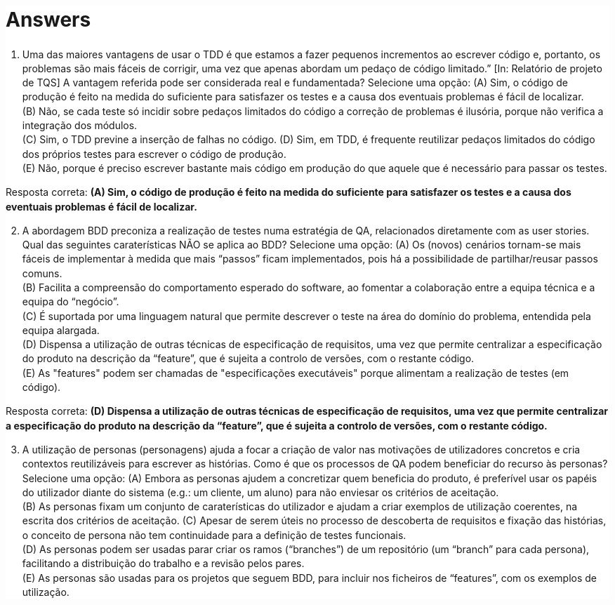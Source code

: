 # Answers

1. Uma das maiores vantagens de usar o TDD é que estamos a fazer pequenos incrementos ao escrever código e, portanto, os problemas são mais fáceis de corrigir, uma vez que apenas abordam um pedaço de código limitado.” [In: Relatório de projeto de TQS] 
A vantagem referida pode ser considerada real e fundamentada? 
Selecione uma opção: 
(A)  Sim, o código de produção é feito na medida do suficiente para satisfazer os testes e a causa dos eventuais problemas é fácil de localizar.  
(B)  Não, se cada teste só incidir sobre pedaços limitados do código a correção de problemas é ilusória, porque não verifica a integração dos módulos.  
(C)  Sim, o TDD previne a inserção de falhas no código. 
(D)  Sim, em TDD, é frequente reutilizar pedaços limitados do código dos próprios testes para escrever o código de produção.  
(E) Não, porque é preciso escrever bastante mais código em produção do que aquele que é necessário para passar os testes. 

Resposta correta: **(A) Sim, o código de produção é feito na medida do suficiente para satisfazer os testes e a causa dos eventuais problemas é fácil de localizar.**

2. A abordagem BDD preconiza a realização de testes numa estratégia de QA, relacionados diretamente com as user stories.  Qual das seguintes caraterísticas NÃO se aplica ao BDD? 
Selecione uma opção: 
(A)  Os (novos) cenários tornam-se mais fáceis de implementar à medida que mais “passos” ficam implementados, pois há a possibilidade de 
partilhar/reusar passos comuns.  
(B)  Facilita a compreensão do comportamento esperado do software, ao fomentar a colaboração entre a equipa técnica e a equipa do “negócio”.  
(C)  É suportada por uma linguagem natural que permite descrever o teste na área do domínio do problema, entendida pela equipa alargada.  
(D)  Dispensa a utilização de outras técnicas de especificação de requisitos, uma vez que permite centralizar a especificação do produto na descrição da “feature”, que é 
sujeita a controlo de versões, com o restante código.  
(E) As "features" podem ser chamadas de "especificações executáveis" porque alimentam a realização de testes (em código).

Resposta correta: **(D) Dispensa a utilização de outras técnicas de especificação de requisitos, uma vez que permite centralizar a especificação do produto na descrição da “feature”, que é sujeita a controlo de versões, com o restante código.**

3. A utilização de personas (personagens) ajuda a focar a criação de valor nas motivações de utilizadores concretos e cria contextos reutilizáveis para escrever as histórias. Como é que os processos de QA podem beneficiar do recurso às personas? 
Selecione uma opção: 
(A)  Embora as personas ajudem a concretizar quem beneficia do produto, é preferível usar os papéis do utilizador diante do sistema (e.g.: um cliente, um aluno) para não enviesar os critérios de aceitação.  
(B)  As personas fixam um conjunto de caraterísticas do utilizador e ajudam a criar exemplos de utilização coerentes, na escrita dos critérios de aceitação.
(C)  Apesar de serem úteis no processo de descoberta de requisitos e fixação das histórias, o conceito de persona não tem continuidade para a definição de testes funcionais.  
(D)  As personas podem ser usadas parar criar os ramos (“branches”) de um repositório (um “branch” para cada persona), facilitando a distribuição do trabalho e a revisão pelos pares.  
(E) As personas são usadas para os projetos que seguem BDD, para incluir nos ficheiros de “features”, com os exemplos de utilização.
